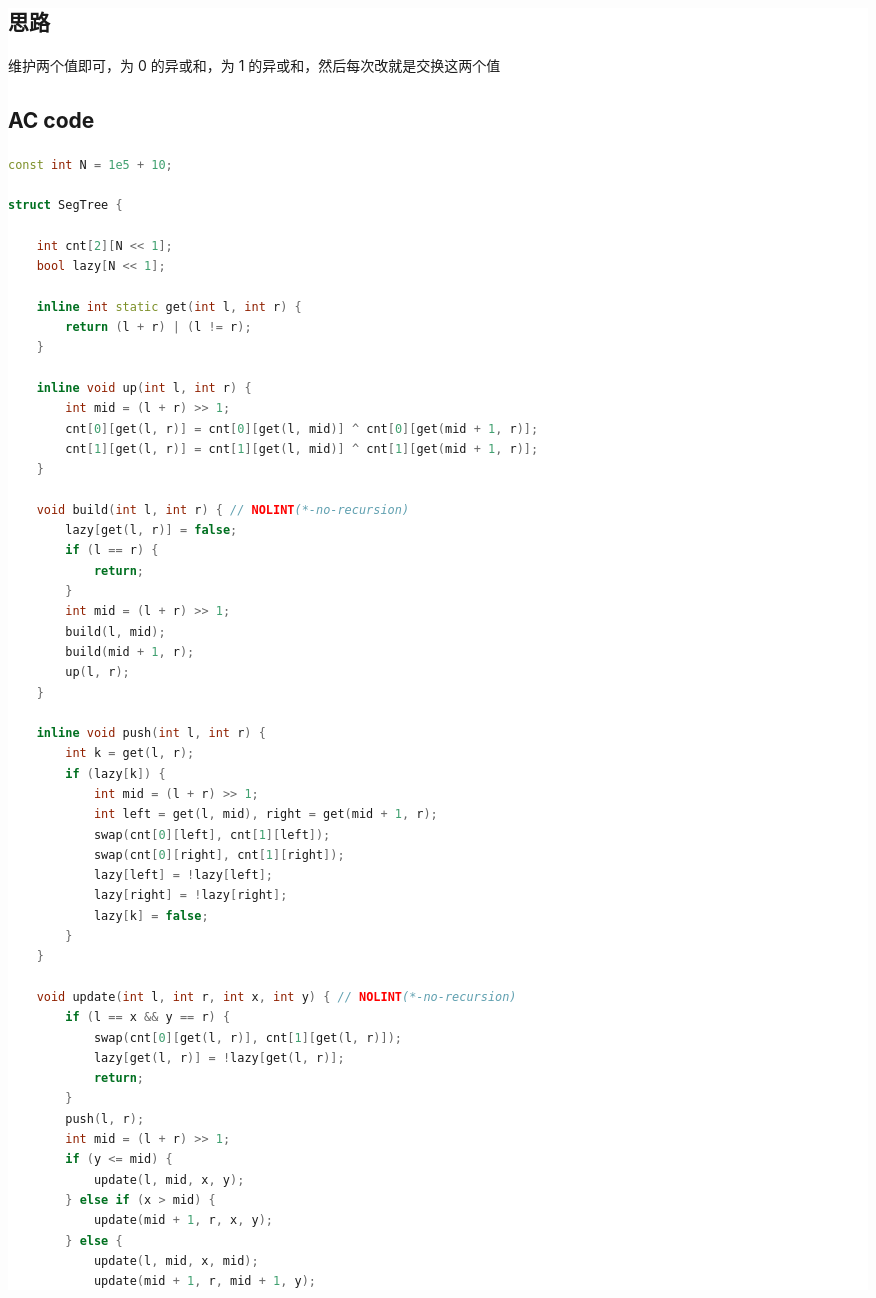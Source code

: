 ## 思路

维护两个值即可，为 $0$ 的异或和，为 $1$ 的异或和，然后每次改就是交换这两个值

## AC code

```cpp
const int N = 1e5 + 10;
 
struct SegTree {
 
    int cnt[2][N << 1];
    bool lazy[N << 1];
 
    inline int static get(int l, int r) {
        return (l + r) | (l != r);
    }
 
    inline void up(int l, int r) {
        int mid = (l + r) >> 1;
        cnt[0][get(l, r)] = cnt[0][get(l, mid)] ^ cnt[0][get(mid + 1, r)];
        cnt[1][get(l, r)] = cnt[1][get(l, mid)] ^ cnt[1][get(mid + 1, r)];
    }
 
    void build(int l, int r) { // NOLINT(*-no-recursion)
        lazy[get(l, r)] = false;
        if (l == r) {
            return;
        }
        int mid = (l + r) >> 1;
        build(l, mid);
        build(mid + 1, r);
        up(l, r);
    }
 
    inline void push(int l, int r) {
        int k = get(l, r);
        if (lazy[k]) {
            int mid = (l + r) >> 1;
            int left = get(l, mid), right = get(mid + 1, r);
            swap(cnt[0][left], cnt[1][left]);
            swap(cnt[0][right], cnt[1][right]);
            lazy[left] = !lazy[left];
            lazy[right] = !lazy[right];
            lazy[k] = false;
        }
    }
 
    void update(int l, int r, int x, int y) { // NOLINT(*-no-recursion)
        if (l == x && y == r) {
            swap(cnt[0][get(l, r)], cnt[1][get(l, r)]);
            lazy[get(l, r)] = !lazy[get(l, r)];
            return;
        }
        push(l, r);
        int mid = (l + r) >> 1;
        if (y <= mid) {
            update(l, mid, x, y);
        } else if (x > mid) {
            update(mid + 1, r, x, y);
        } else {
            update(l, mid, x, mid);
            update(mid + 1, r, mid + 1, y);
```